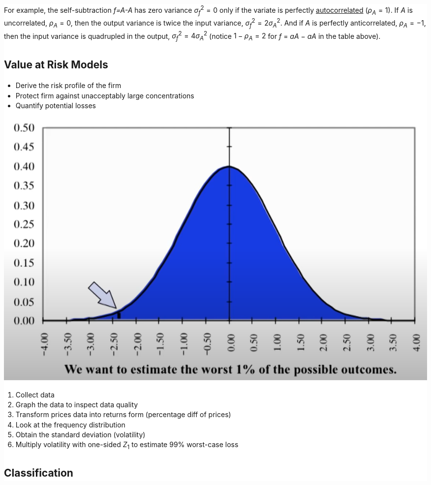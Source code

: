 For example, the self-subtraction *f=A-A* has zero variance
$\sigma_f^2=0$ only if the variate is perfectly
[autocorrelated](autocorrelation "wikilink") ($\rho_A=1$). If *A* is
uncorrelated, $\rho_A=0$, then the output variance is twice the input
variance, $\sigma_f^2=2\sigma^2_A$. And if *A* is perfectly
anticorrelated, $\rho_A=-1$, then the input variance is quadrupled in
the output, $\sigma_f^2=4\sigma^2_A$ (notice $1-\rho_A=2$ for *f* = *aA*
− *aA* in the table above).

## Value at Risk Models

- Derive the risk profile of the firm
- Protect firm against unacceptably large concentrations
- Quantify potential losses

![image-20240203155439617](./assets/image-20240203155439617.png)

1. Collect data
2. Graph the data to inspect data quality
3. Transform prices data into returns form (percentage diff of prices)
4. Look at the frequency distribution
5. Obtain the standard deviation (volatility)
6. Multiply volatility with one-sided $Z_1$ to estimate 99% worst-case loss

## Classification
